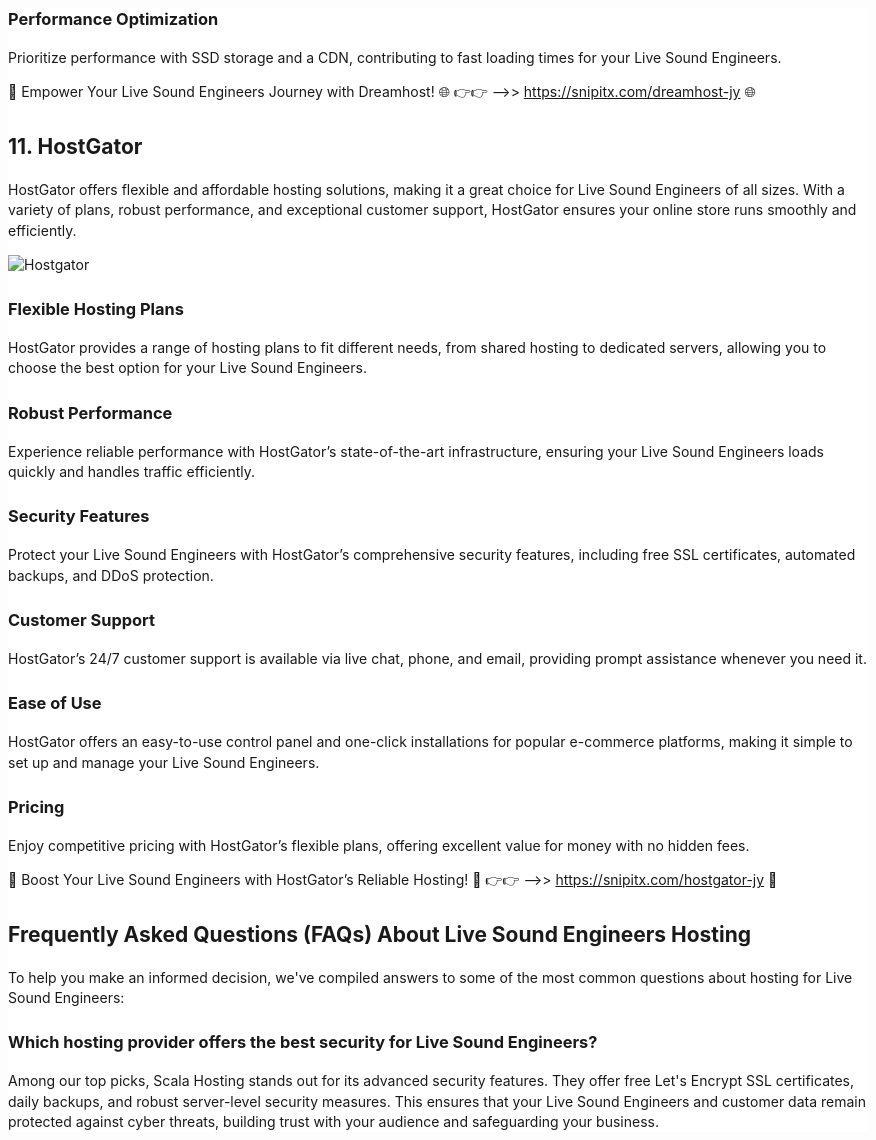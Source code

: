 ### Performance Optimization
Prioritize performance with SSD storage and a CDN, contributing to fast loading times for your Live Sound Engineers.

🚀 Empower Your Live Sound Engineers Journey with Dreamhost! 🌐
👉👉 -->> https://snipitx.com/dreamhost-jy 🌐

## 11. HostGator

HostGator offers flexible and affordable hosting solutions, making it a great choice for Live Sound Engineers of all sizes. With a variety of plans, robust performance, and exceptional customer support, HostGator ensures your online store runs smoothly and efficiently.

![Hostgator](https://i.imgur.com/SNC0dSu.jpeg "Hostgator Hosting")

### Flexible Hosting Plans
HostGator provides a range of hosting plans to fit different needs, from shared hosting to dedicated servers, allowing you to choose the best option for your Live Sound Engineers.

### Robust Performance
Experience reliable performance with HostGator’s state-of-the-art infrastructure, ensuring your Live Sound Engineers loads quickly and handles traffic efficiently.

### Security Features
Protect your Live Sound Engineers with HostGator’s comprehensive security features, including free SSL certificates, automated backups, and DDoS protection.

### Customer Support
HostGator’s 24/7 customer support is available via live chat, phone, and email, providing prompt assistance whenever you need it.

### Ease of Use
HostGator offers an easy-to-use control panel and one-click installations for popular e-commerce platforms, making it simple to set up and manage your Live Sound Engineers.

### Pricing
Enjoy competitive pricing with HostGator’s flexible plans, offering excellent value for money with no hidden fees.

🌟 Boost Your Live Sound Engineers with HostGator’s Reliable Hosting! 🚀
👉👉 -->> https://snipitx.com/hostgator-jy 🚀

## Frequently Asked Questions (FAQs) About Live Sound Engineers Hosting

To help you make an informed decision, we've compiled answers to some of the most common questions about hosting for Live Sound Engineers:

### Which hosting provider offers the best security for Live Sound Engineers? 
Among our top picks, Scala Hosting stands out for its advanced security features. They offer free Let's Encrypt SSL certificates, daily backups, and robust server-level security measures. This ensures that your Live Sound Engineers and customer data remain protected against cyber threats, building trust with your audience and safeguarding your business.
